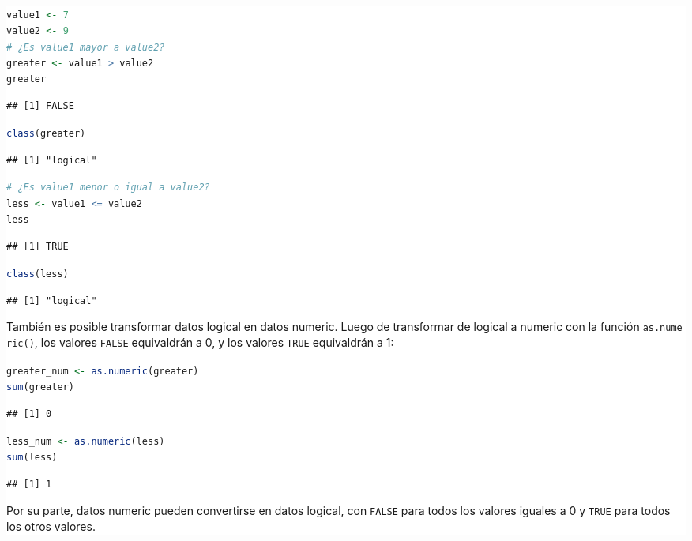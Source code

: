 
```r
value1 <- 7
value2 <- 9
# ¿Es value1 mayor a value2?
greater <- value1 > value2
greater
```

```
## [1] FALSE
```

```r
class(greater)
```

```
## [1] "logical"
```

```r
# ¿Es value1 menor o igual a value2?
less <- value1 <= value2
less
```

```
## [1] TRUE
```

```r
class(less)
```

```
## [1] "logical"
```

También es posible transformar datos logical en datos numeric. Luego de transformar de logical a numeric con la función `as.numeric()`, los valores `FALSE` equivaldrán a 0, y los valores `TRUE` equivaldrán a 1:


```r
greater_num <- as.numeric(greater)
sum(greater)
```

```
## [1] 0
```

```r
less_num <- as.numeric(less)
sum(less)
```

```
## [1] 1
```

Por su parte, datos numeric pueden convertirse en datos logical, con `FALSE` para todos los valores iguales a 0 y `TRUE` para todos los otros valores.
